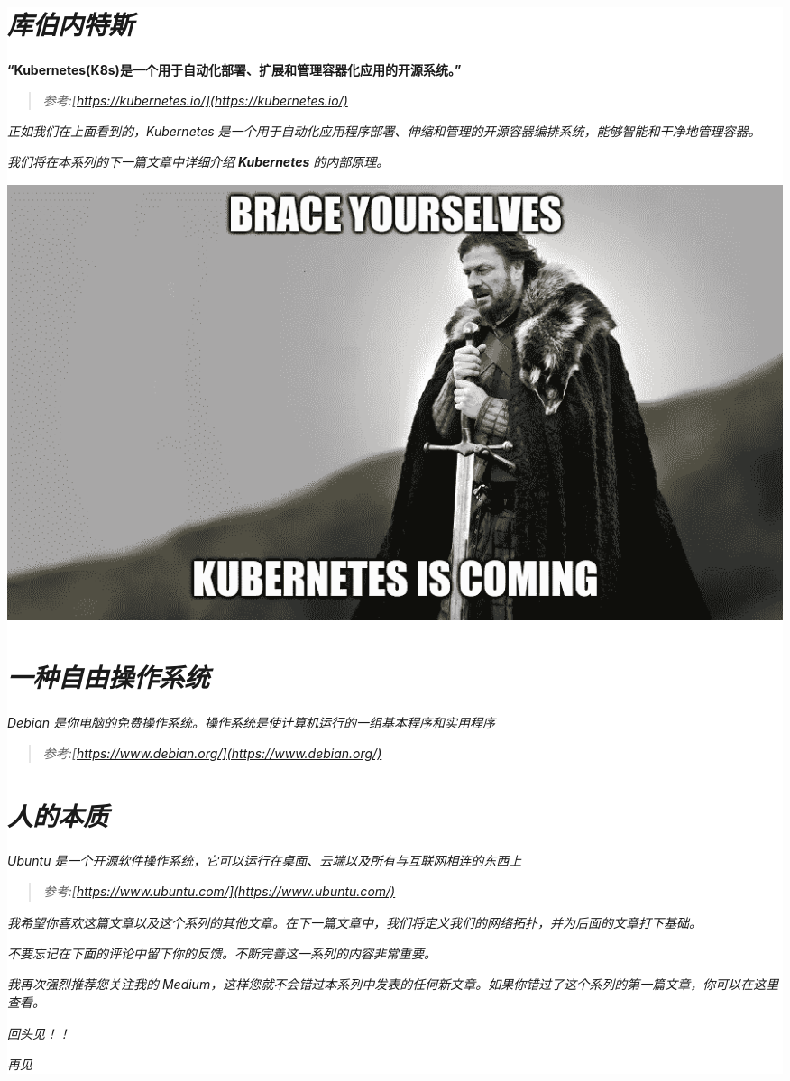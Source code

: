 # *库伯内特斯*

**“Kubernetes(K8s)是一个用于自动化部署、扩展和管理容器化应用的开源系统。”**

> *参考:[https://kubernetes.io/](https://kubernetes.io/)*

*正如我们在上面看到的，Kubernetes 是一个用于自动化应用程序部署、伸缩和管理的开源容器编排系统，能够智能和干净地管理容器。*

*我们将在本系列的下一篇文章中详细介绍 **Kubernetes** 的内部原理。*

*![](img/f16792be556ccd738d67397d09688d62.png)*

# *一种自由操作系统*

*Debian 是你电脑的免费操作系统。操作系统是使计算机运行的一组基本程序和实用程序*

> *参考:[https://www.debian.org/](https://www.debian.org/)*

# *人的本质*

*Ubuntu 是一个开源软件操作系统，它可以运行在桌面、云端以及所有与互联网相连的东西上*

> *参考:[https://www.ubuntu.com/](https://www.ubuntu.com/)*

*我希望你喜欢这篇文章以及这个系列的其他文章。在下一篇文章中，我们将定义我们的网络拓扑，并为后面的文章打下基础。*

*不要忘记在下面的评论中留下你的反馈。不断完善这一系列的内容非常重要。*

*我再次强烈推荐您关注我的 Medium，这样您就不会错过本系列中发表的任何新文章。如果你错过了这个系列的第一篇文章，你可以在这里查看。*

*回头见！！*

*再见*